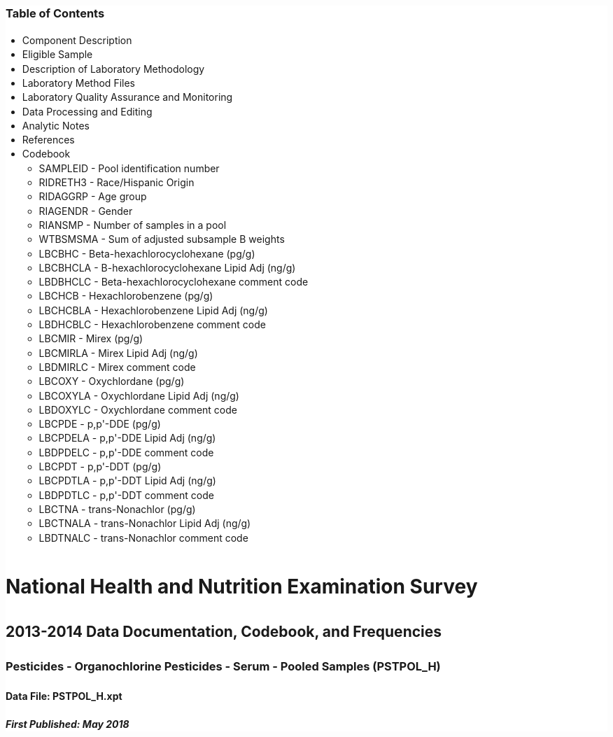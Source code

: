 ### Table of Contents

  * Component Description
  * Eligible Sample
  * Description of Laboratory Methodology
  * Laboratory Method Files
  * Laboratory Quality Assurance and Monitoring
  * Data Processing and Editing
  * Analytic Notes
  * References
  * Codebook
    * SAMPLEID - Pool identification number 
    * RIDRETH3 - Race/Hispanic Origin
    * RIDAGGRP - Age group
    * RIAGENDR - Gender
    * RIANSMP - Number of samples in a pool
    * WTBSMSMA - Sum of adjusted subsample B weights
    * LBCBHC - Beta-hexachlorocyclohexane (pg/g)
    * LBCBHCLA - B-hexachlorocyclohexane Lipid Adj (ng/g)
    * LBDBHCLC - Beta-hexachlorocyclohexane comment code
    * LBCHCB - Hexachlorobenzene (pg/g)
    * LBCHCBLA - Hexachlorobenzene Lipid Adj (ng/g)
    * LBDHCBLC - Hexachlorobenzene comment code
    * LBCMIR - Mirex (pg/g)
    * LBCMIRLA - Mirex Lipid Adj (ng/g)
    * LBDMIRLC - Mirex comment code
    * LBCOXY - Oxychlordane (pg/g)
    * LBCOXYLA - Oxychlordane Lipid Adj (ng/g)
    * LBDOXYLC - Oxychlordane comment code
    * LBCPDE - p,p'-DDE (pg/g)
    * LBCPDELA - p,p'-DDE Lipid Adj (ng/g)
    * LBDPDELC - p,p'-DDE comment code
    * LBCPDT - p,p'-DDT (pg/g)
    * LBCPDTLA - p,p'-DDT Lipid Adj (ng/g)
    * LBDPDTLC - p,p'-DDT comment code
    * LBCTNA - trans-Nonachlor (pg/g)
    * LBCTNALA - trans-Nonachlor Lipid Adj (ng/g)
    * LBDTNALC - trans-Nonachlor comment code

# National Health and Nutrition Examination Survey

## 2013-2014 Data Documentation, Codebook, and Frequencies

### Pesticides - Organochlorine Pesticides - Serum - Pooled Samples (PSTPOL_H)

####  Data File: PSTPOL_H.xpt

##### First Published: May 2018
